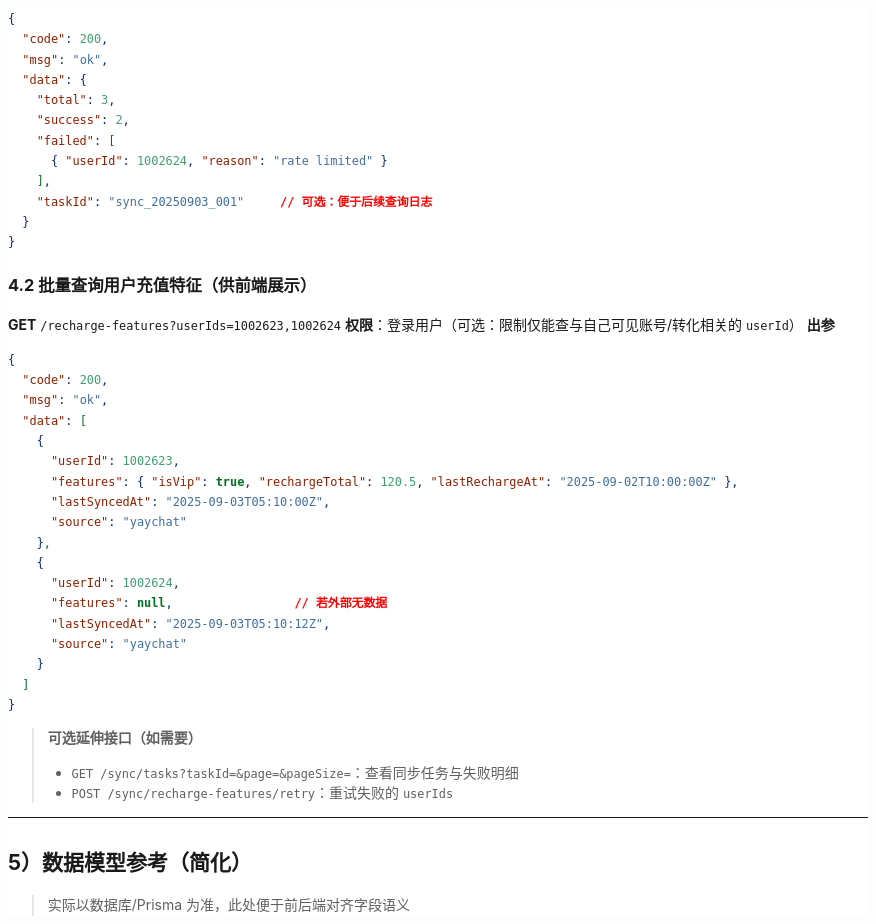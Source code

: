 ```json
{
  "code": 200,
  "msg": "ok",
  "data": {
    "total": 3,
    "success": 2,
    "failed": [
      { "userId": 1002624, "reason": "rate limited" }
    ],
    "taskId": "sync_20250903_001"     // 可选：便于后续查询日志
  }
}
```

### 4.2 批量查询用户充值特征（供前端展示）

**GET** `/recharge-features?userIds=1002623,1002624`
**权限**：登录用户（可选：限制仅能查与自己可见账号/转化相关的 `userId`）
**出参**

```json
{
  "code": 200,
  "msg": "ok",
  "data": [
    {
      "userId": 1002623,
      "features": { "isVip": true, "rechargeTotal": 120.5, "lastRechargeAt": "2025-09-02T10:00:00Z" },
      "lastSyncedAt": "2025-09-03T05:10:00Z",
      "source": "yaychat"
    },
    {
      "userId": 1002624,
      "features": null,                 // 若外部无数据
      "lastSyncedAt": "2025-09-03T05:10:12Z",
      "source": "yaychat"
    }
  ]
}
```

> **可选延伸接口（如需要）**
>
> * `GET /sync/tasks?taskId=&page=&pageSize=`：查看同步任务与失败明细
> * `POST /sync/recharge-features/retry`：重试失败的 `userIds`

---

## 5）数据模型参考（简化）

> 实际以数据库/Prisma 为准，此处便于前后端对齐字段语义

